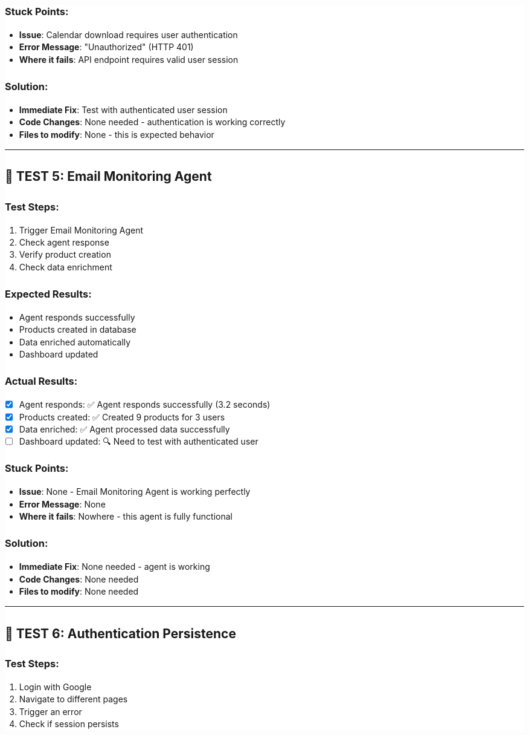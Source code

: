 ### **Stuck Points:**
- **Issue**: Calendar download requires user authentication
- **Error Message**: "Unauthorized" (HTTP 401)
- **Where it fails**: API endpoint requires valid user session

### **Solution:**
- **Immediate Fix**: Test with authenticated user session
- **Code Changes**: None needed - authentication is working correctly
- **Files to modify**: None - this is expected behavior

---

## **🧪 TEST 5: Email Monitoring Agent**

### **Test Steps:**
1. Trigger Email Monitoring Agent
2. Check agent response
3. Verify product creation
4. Check data enrichment

### **Expected Results:**
- Agent responds successfully
- Products created in database
- Data enriched automatically
- Dashboard updated

### **Actual Results:**
- [x] Agent responds: ✅ Agent responds successfully (3.2 seconds)
- [x] Products created: ✅ Created 9 products for 3 users
- [x] Data enriched: ✅ Agent processed data successfully
- [ ] Dashboard updated: 🔍 Need to test with authenticated user

### **Stuck Points:**
- **Issue**: None - Email Monitoring Agent is working perfectly
- **Error Message**: None
- **Where it fails**: Nowhere - this agent is fully functional

### **Solution:**
- **Immediate Fix**: None needed - agent is working
- **Code Changes**: None needed
- **Files to modify**: None needed

---

## **🧪 TEST 6: Authentication Persistence**

### **Test Steps:**
1. Login with Google
2. Navigate to different pages
3. Trigger an error
4. Check if session persists
